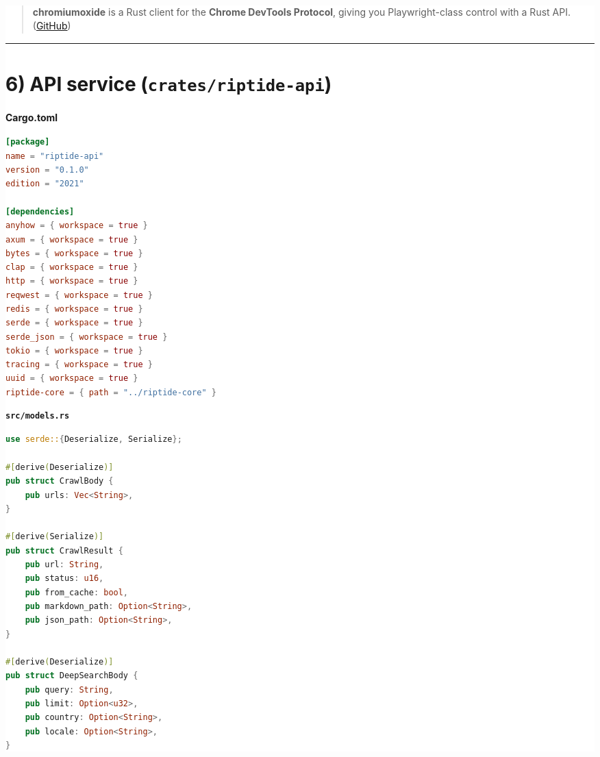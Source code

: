 > **chromiumoxide** is a Rust client for the **Chrome DevTools Protocol**, giving you Playwright-class control with a Rust API. ([GitHub][2])

---

# 6) API service (`crates/riptide-api`)

**Cargo.toml**

```toml
[package]
name = "riptide-api"
version = "0.1.0"
edition = "2021"

[dependencies]
anyhow = { workspace = true }
axum = { workspace = true }
bytes = { workspace = true }
clap = { workspace = true }
http = { workspace = true }
reqwest = { workspace = true }
redis = { workspace = true }
serde = { workspace = true }
serde_json = { workspace = true }
tokio = { workspace = true }
tracing = { workspace = true }
uuid = { workspace = true }
riptide-core = { path = "../riptide-core" }
```

**`src/models.rs`**

```rust
use serde::{Deserialize, Serialize};

#[derive(Deserialize)]
pub struct CrawlBody {
    pub urls: Vec<String>,
}

#[derive(Serialize)]
pub struct CrawlResult {
    pub url: String,
    pub status: u16,
    pub from_cache: bool,
    pub markdown_path: Option<String>,
    pub json_path: Option<String>,
}

#[derive(Deserialize)]
pub struct DeepSearchBody {
    pub query: String,
    pub limit: Option<u32>,
    pub country: Option<String>,
    pub locale: Option<String>,
}
```


[1]: https://github.com/seanmonstar/reqwest?utm_source=chatgpt.com "GitHub - seanmonstar/reqwest: An easy and powerful Rust HTTP Client"
[2]: https://github.com/mattsse/chromiumoxide?utm_source=chatgpt.com "GitHub - mattsse/chromiumoxide: Chrome Devtools Protocol rust API"
[3]: https://github.com/spider-rs/spider?utm_source=chatgpt.com "GitHub - spider-rs/spider: Web crawler and scraper for Rust"
[4]: https://docs.rs/pdfium-render/latest/pdfium_render/?utm_source=chatgpt.com "pdfium_render - Rust - Docs.rs"
[5]: https://serper.dev/?utm_source=chatgpt.com "Serper - The World's Fastest and Cheapest Google Search API"
[6]: https://docs.crawl4ai.com/?utm_source=chatgpt.com "Home - Crawl4AI Documentation (v0.7.x)"
[7]: https://github.com/bytecodealliance/wasmtime/blob/main/docs/WASI-tutorial.md?utm_source=chatgpt.com "wasmtime/docs/WASI-tutorial.md at main - GitHub"
[8]: https://github.com/officialunofficial/trek?utm_source=chatgpt.com "GitHub - officialunofficial/trek: Trek is a web content extraction ..."
[9]: https://github.com/cloudflare/lol-html?utm_source=chatgpt.com "GitHub - cloudflare/lol-html: Low output latency streaming HTML parser ..."
[10]: https://docs.crawl4ai.com/core/browser-crawler-config/?utm_source=chatgpt.com "Browser, Crawler & LLM Config - Crawl4AI Documentation (v0.7.x)"
[11]: https://docs.crawl4ai.com/core/simple-crawling/?utm_source=chatgpt.com "Simple Crawling - Crawl4AI Documentation (v0.7.x)"
[12]: https://docs.crawl4ai.com/core/page-interaction/?utm_source=chatgpt.com "Page Interaction - Crawl4AI Documentation (v0.7.x)"
[13]: https://docs.crawl4ai.com/advanced/advanced-features/?utm_source=chatgpt.com "Overview - Crawl4AI Documentation (v0.7.x)"
[14]: https://github.com/unclecode/crawl4ai?utm_source=chatgpt.com "Crawl4AI: Open-source LLM Friendly Web Crawler & Scraper. - GitHub"
[1]: https://lib.rs/crates/trek-rs?utm_source=chatgpt.com "trek-rs — WebAssembly in Rust // Lib.rs"
[2]: https://github.com/officialunofficial/trek?utm_source=chatgpt.com "GitHub - officialunofficial/trek: Trek is a web content extraction ..."
[3]: https://lib.rs/crates/readability?utm_source=chatgpt.com "readability — Rust text processing library // Lib.rs"
[4]: https://github.com/mattsse/chromiumoxide/blob/main/README.md?utm_source=chatgpt.com "chromiumoxide/README.md at main · mattsse/chromiumoxide"
[5]: https://docs.rs/lol_html/latest/lol_html/?utm_source=chatgpt.com "lol_html - Rust - Docs.rs"
[6]: https://docs.rs/crate/chromiumoxide/latest?utm_source=chatgpt.com "chromiumoxide 0.7.0 - Docs.rs"
[7]: https://docs.rs/chromiumoxide?utm_source=chatgpt.com "chromiumoxide - Rust - Docs.rs"
[8]: https://github.com/spider-rs/spider?utm_source=chatgpt.com "GitHub - spider-rs/spider: Web crawler and scraper for Rust"
[9]: https://docs.rs/pdfium-render/latest/pdfium_render/?utm_source=chatgpt.com "pdfium_render - Rust - Docs.rs"
[10]: https://docs.crawl4ai.com/?utm_source=chatgpt.com "Home - Crawl4AI Documentation (v0.7.x)"